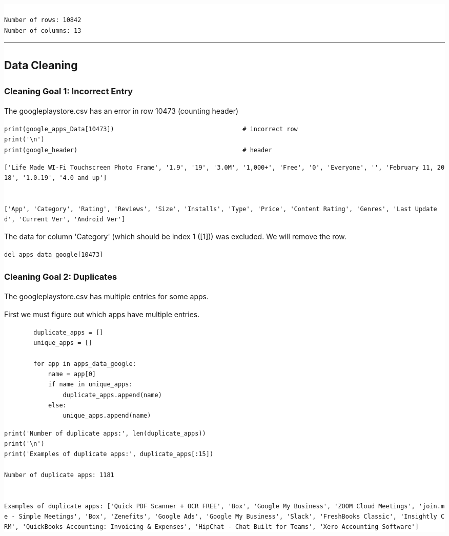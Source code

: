 ```

Number of rows: 10842
Number of columns: 13

```
---
## Data Cleaning

### Cleaning Goal 1: Incorrect Entry
The googleplaystore.csv has an error in row 10473 (counting header) 

```
print(google_apps_Data[10473])                                   # incorrect row
print('\n')
print(google_header)                                             # header
```
```
['Life Made WI-Fi Touchscreen Photo Frame', '1.9', '19', '3.0M', '1,000+', 'Free', '0', 'Everyone', '', 'February 11, 2018', '1.0.19', '4.0 and up']


['App', 'Category', 'Rating', 'Reviews', 'Size', 'Installs', 'Type', 'Price', 'Content Rating', 'Genres', 'Last Updated', 'Current Ver', 'Android Ver']

```
The data for column 'Category' (which should be index 1 ([1])) was excluded.
We will remove the row.

`del apps_data_google[10473]`

### Cleaning Goal 2: Duplicates
The googleplaystore.csv has multiple entries for some apps. 

First we must figure out which apps have multiple entries.

```
        duplicate_apps = []
        unique_apps = []

        for app in apps_data_google:
            name = app[0]
            if name in unique_apps:
                duplicate_apps.append(name)
            else: 
                unique_apps.append(name)
```
```
print('Number of duplicate apps:', len(duplicate_apps))
print('\n')
print('Examples of duplicate apps:', duplicate_apps[:15])

Number of duplicate apps: 1181


Examples of duplicate apps: ['Quick PDF Scanner + OCR FREE', 'Box', 'Google My Business', 'ZOOM Cloud Meetings', 'join.me - Simple Meetings', 'Box', 'Zenefits', 'Google Ads', 'Google My Business', 'Slack', 'FreshBooks Classic', 'Insightly CRM', 'QuickBooks Accounting: Invoicing & Expenses', 'HipChat - Chat Built for Teams', 'Xero Accounting Software']
```
